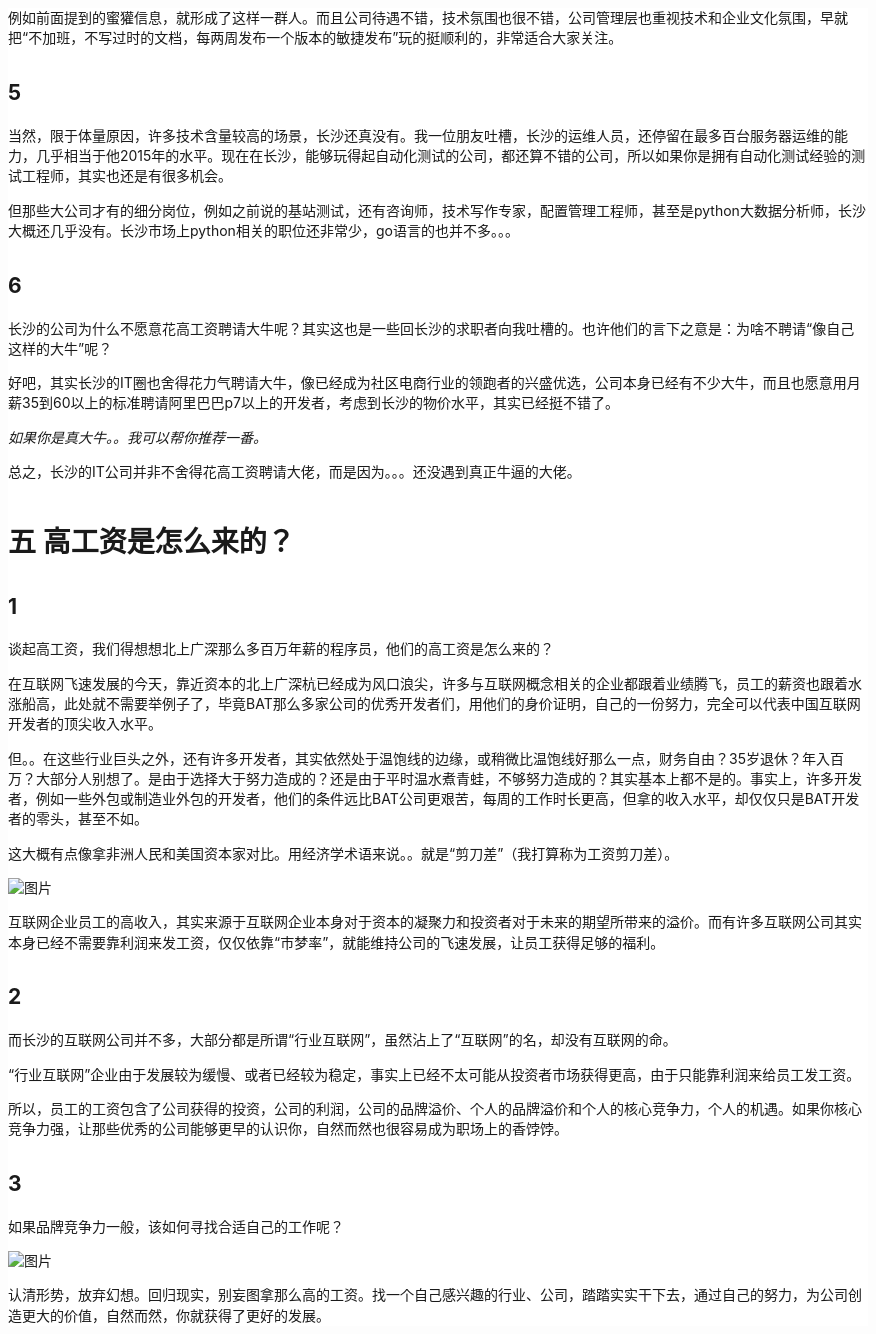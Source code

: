 例如前面提到的蜜獾信息，就形成了这样一群人。而且公司待遇不错，技术氛围也很不错，公司管理层也重视技术和企业文化氛围，早就把“不加班，不写过时的文档，每两周发布一个版本的敏捷发布”玩的挺顺利的，非常适合大家关注。

## 5
当然，限于体量原因，许多技术含量较高的场景，长沙还真没有。我一位朋友吐槽，长沙的运维人员，还停留在最多百台服务器运维的能力，几乎相当于他2015年的水平。现在在长沙，能够玩得起自动化测试的公司，都还算不错的公司，所以如果你是拥有自动化测试经验的测试工程师，其实也还是有很多机会。

但那些大公司才有的细分岗位，例如之前说的基站测试，还有咨询师，技术写作专家，配置管理工程师，甚至是python大数据分析师，长沙大概还几乎没有。长沙市场上python相关的职位还非常少，go语言的也并不多。。。

## 6
长沙的公司为什么不愿意花高工资聘请大牛呢？其实这也是一些回长沙的求职者向我吐槽的。也许他们的言下之意是：为啥不聘请“像自己这样的大牛”呢？

好吧，其实长沙的IT圈也舍得花力气聘请大牛，像已经成为社区电商行业的领跑者的兴盛优选，公司本身已经有不少大牛，而且也愿意用月薪35到60以上的标准聘请阿里巴巴p7以上的开发者，考虑到长沙的物价水平，其实已经挺不错了。

*如果你是真大牛。。我可以帮你推荐一番。*

总之，长沙的IT公司并非不舍得花高工资聘请大佬，而是因为。。。还没遇到真正牛逼的大佬。

# 五 高工资是怎么来的？
## 1
谈起高工资，我们得想想北上广深那么多百万年薪的程序员，他们的高工资是怎么来的？

在互联网飞速发展的今天，靠近资本的北上广深杭已经成为风口浪尖，许多与互联网概念相关的企业都跟着业绩腾飞，员工的薪资也跟着水涨船高，此处就不需要举例子了，毕竟BAT那么多家公司的优秀开发者们，用他们的身价证明，自己的一份努力，完全可以代表中国互联网开发者的顶尖收入水平。

但。。在这些行业巨头之外，还有许多开发者，其实依然处于温饱线的边缘，或稍微比温饱线好那么一点，财务自由？35岁退休？年入百万？大部分人别想了。是由于选择大于努力造成的？还是由于平时温水煮青蛙，不够努力造成的？其实基本上都不是的。事实上，许多开发者，例如一些外包或制造业外包的开发者，他们的条件远比BAT公司更艰苦，每周的工作时长更高，但拿的收入水平，却仅仅只是BAT开发者的零头，甚至不如。

这大概有点像拿非洲人民和美国资本家对比。用经济学术语来说。。就是“剪刀差”（我打算称为工资剪刀差）。

![图片](https://uploader.shimo.im/f/3jlkvgUiFD89FM37.png!thumbnail)

互联网企业员工的高收入，其实来源于互联网企业本身对于资本的凝聚力和投资者对于未来的期望所带来的溢价。而有许多互联网公司其实本身已经不需要靠利润来发工资，仅仅依靠“市梦率”，就能维持公司的飞速发展，让员工获得足够的福利。

## 2
而长沙的互联网公司并不多，大部分都是所谓“行业互联网”，虽然沾上了“互联网”的名，却没有互联网的命。

“行业互联网”企业由于发展较为缓慢、或者已经较为稳定，事实上已经不太可能从投资者市场获得更高，由于只能靠利润来给员工发工资。

所以，员工的工资包含了公司获得的投资，公司的利润，公司的品牌溢价、个人的品牌溢价和个人的核心竞争力，个人的机遇。如果你核心竞争力强，让那些优秀的公司能够更早的认识你，自然而然也很容易成为职场上的香饽饽。

## 3
如果品牌竞争力一般，该如何寻找合适自己的工作呢？

![图片](https://uploader.shimo.im/f/CNVf9Df1pBrsO07B.png!thumbnail)

认清形势，放弃幻想。回归现实，别妄图拿那么高的工资。找一个自己感兴趣的行业、公司，踏踏实实干下去，通过自己的努力，为公司创造更大的价值，自然而然，你就获得了更好的发展。
